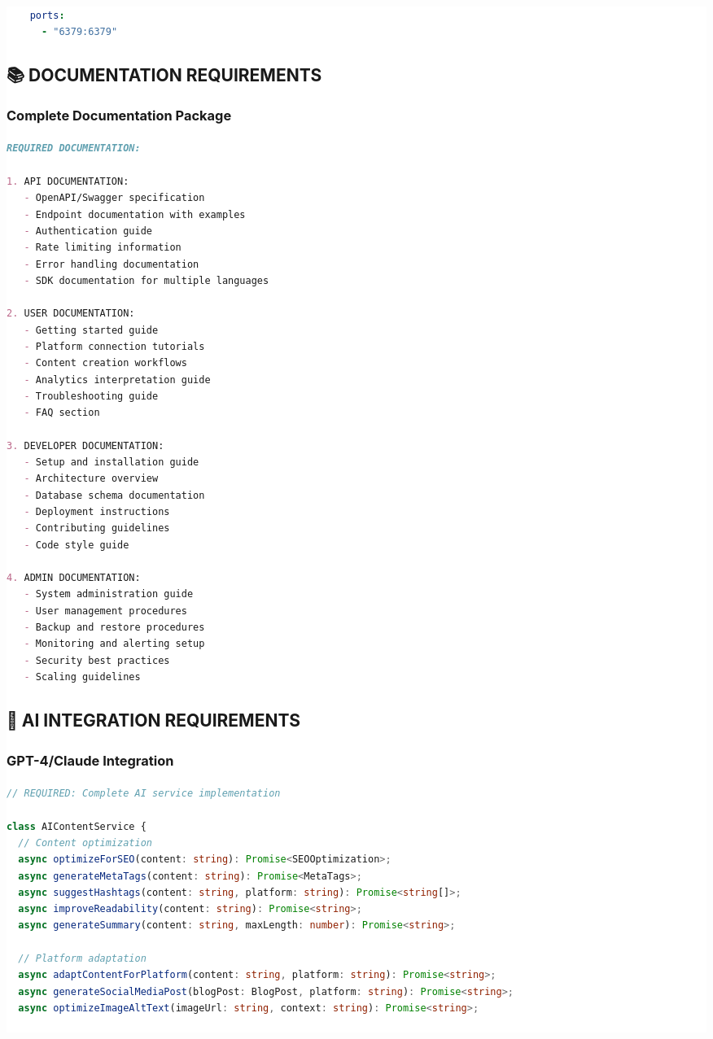 ```yaml
    ports:
      - "6379:6379"
```

## 📚 DOCUMENTATION REQUIREMENTS

### Complete Documentation Package
```markdown
REQUIRED DOCUMENTATION:

1. API DOCUMENTATION:
   - OpenAPI/Swagger specification
   - Endpoint documentation with examples
   - Authentication guide
   - Rate limiting information
   - Error handling documentation
   - SDK documentation for multiple languages

2. USER DOCUMENTATION:
   - Getting started guide
   - Platform connection tutorials
   - Content creation workflows
   - Analytics interpretation guide
   - Troubleshooting guide
   - FAQ section

3. DEVELOPER DOCUMENTATION:
   - Setup and installation guide
   - Architecture overview
   - Database schema documentation
   - Deployment instructions
   - Contributing guidelines
   - Code style guide

4. ADMIN DOCUMENTATION:
   - System administration guide
   - User management procedures
   - Backup and restore procedures
   - Monitoring and alerting setup
   - Security best practices
   - Scaling guidelines
```

## 🔧 AI INTEGRATION REQUIREMENTS

### GPT-4/Claude Integration
```typescript
// REQUIRED: Complete AI service implementation

class AIContentService {
  // Content optimization
  async optimizeForSEO(content: string): Promise<SEOOptimization>;
  async generateMetaTags(content: string): Promise<MetaTags>;
  async suggestHashtags(content: string, platform: string): Promise<string[]>;
  async improveReadability(content: string): Promise<string>;
  async generateSummary(content: string, maxLength: number): Promise<string>;
  
  // Platform adaptation
  async adaptContentForPlatform(content: string, platform: string): Promise<string>;
  async generateSocialMediaPost(blogPost: BlogPost, platform: string): Promise<string>;
  async optimizeImageAltText(imageUrl: string, context: string): Promise<string>;
  
```